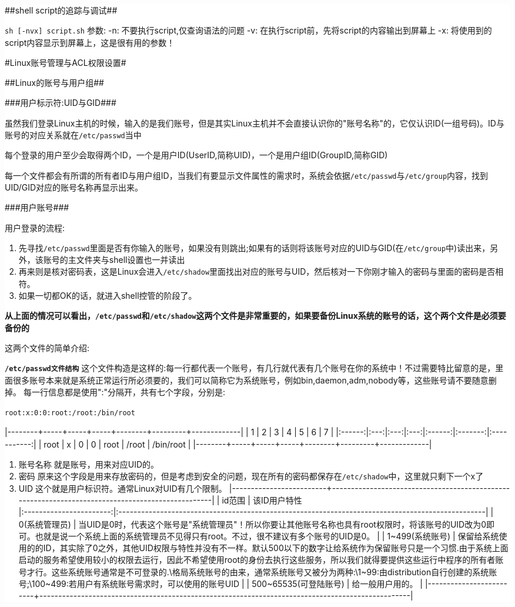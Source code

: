 ##shell script的追踪与调试##

`sh [-nvx] script.sh`
参数:
-n: 不要执行script,仅查询语法的问题
-v: 在执行script前，先将script的内容输出到屏幕上
-x: 将使用到的script内容显示到屏幕上，这是很有用的参数！


#Linux账号管理与ACL权限设置#

##Linux的账号与用户组##

###用户标示符:UID与GID###

虽然我们登录Linux主机的时候，输入的是我们账号，但是其实Linux主机并不会直接认识你的"账号名称"的，它仅认识ID(一组号码)。ID与账号的对应关系就在`/etc/passwd`当中

每个登录的用户至少会取得两个ID，一个是用户ID(UserID,简称UID)，一个是用户组ID(GroupID,简称GID)

每一个文件都会有所谓的所有者ID与用户组ID，当我们有要显示文件属性的需求时，系统会依据`/etc/passwd`与`/etc/group`内容，找到UID/GID对应的账号名称再显示出来。

###用户账号###

用户登录的流程:
1. 先寻找`/etc/passwd`里面是否有你输入的账号，如果没有则跳出;如果有的话则将该账号对应的UID与GID(在`/etc/group`中)读出来，另外，该账号的主文件夹与shell设置也一并读出
2. 再来则是核对密码表，这是Linux会进入`/etc/shadow`里面找出对应的账号与UID，然后核对一下你刚才输入的密码与里面的密码是否相符。
3. 如果一切都OK的话，就进入shell控管的阶段了。

**从上面的情况可以看出，`/etc/passwd`和`/etc/shadow`这两个文件是非常重要的，如果要备份Linux系统的账号的话，这个两个文件是必须要备份的**

这两个文件的简单介绍:

**`/etc/passwd文件结构`**
这个文件构造是这样的:每一行都代表一个账号，有几行就代表有几个账号在你的系统中！不过需要特比留意的是，里面很多账号本来就是系统正常运行所必须要的，我们可以简称它为系统账号，例如bin,daemon,adm,nobody等，这些账号请不要随意删掉。
每一行信息都是使用":"分隔开，共有七个字段，分别是:

`root:x:0:0:root:/root:/bin/root`

|--------+-----+-----+-----+--------+---------+-------------|
|  1     |  2  |  3  |  4  |   5    |    6    |    7        |
|:------:|:---:|:---:|:---:|:------:|:-------:|:-----------:|
|  root  |  x  |  0  |  0  |  root  |  /root  |  /bin/root  |
|--------+-----+-----+-----+--------+---------+-------------|

1. 账号名称
		就是账号，用来对应UID的。
2. 密码
		原来这个字段是用来存放密码的，但是考虑到安全的问题，现在所有的密码都保存在`/etc/shadow`中，这里就只剩下一个x了
3. UID
		这个就是用户标识符。通常Linux对UID有几个限制。
		|-------------------------+--------------------------------------------------------------------------------------------------|
		|      id范围   	 				|  该ID用户特性  
		|:-----------------------:|:-------------------------------------------------------------------------------------------------|
		|  0(系统管理员)   				|  当UID是0时，代表这个账号是"系统管理员"！所以你要让其他账号名称也具有root权限时，将该账号的UID改为0即可。也就是说一个系统上面的系统管理员不见得只有root。不过，很不建议有多个账号的UID是0。 		                                   |
		|  1~499(系统账号) 				|  保留给系统使用的的ID，其实除了0之外，其他UID权限与特性并没有不一样。默认500以下的数字让给系统作为保留账号只是一个习惯.由于系统上面启动的服务希望使用较小的权限去运行，因此不希望使用root的身份去执行这些服务，所以我们就得要提供这些运行中程序的所有者账号才行。这些系统账号通常是不可登录的.\\格局系统账号的由来，通常系统账号又被分为两种:\\1~99:由distribution自行创建的系统账号;\\100~499:若用户有系统账号需求时，可以使用的账号UID                                                             |
		|  500~65535(可登陆账号)  |  给一般用户用的。                                                                                |
		|-------------------------+--------------------------------------------------------------------------------------------------|
